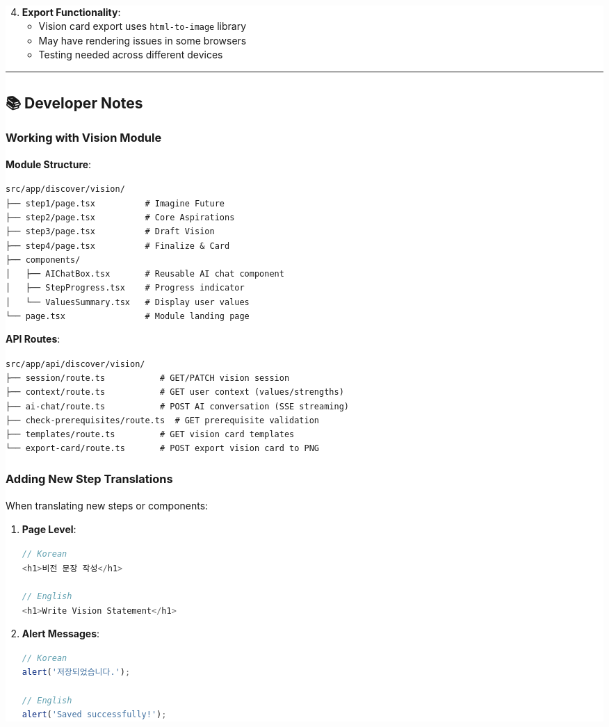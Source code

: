 4. **Export Functionality**:
   - Vision card export uses `html-to-image` library
   - May have rendering issues in some browsers
   - Testing needed across different devices

---

## 📚 Developer Notes

### Working with Vision Module

**Module Structure**:
```
src/app/discover/vision/
├── step1/page.tsx          # Imagine Future
├── step2/page.tsx          # Core Aspirations
├── step3/page.tsx          # Draft Vision
├── step4/page.tsx          # Finalize & Card
├── components/
│   ├── AIChatBox.tsx       # Reusable AI chat component
│   ├── StepProgress.tsx    # Progress indicator
│   └── ValuesSummary.tsx   # Display user values
└── page.tsx                # Module landing page
```

**API Routes**:
```
src/app/api/discover/vision/
├── session/route.ts           # GET/PATCH vision session
├── context/route.ts           # GET user context (values/strengths)
├── ai-chat/route.ts           # POST AI conversation (SSE streaming)
├── check-prerequisites/route.ts  # GET prerequisite validation
├── templates/route.ts         # GET vision card templates
└── export-card/route.ts       # POST export vision card to PNG
```

### Adding New Step Translations

When translating new steps or components:

1. **Page Level**:
   ```typescript
   // Korean
   <h1>비전 문장 작성</h1>

   // English
   <h1>Write Vision Statement</h1>
   ```

2. **Alert Messages**:
   ```typescript
   // Korean
   alert('저장되었습니다.');

   // English
   alert('Saved successfully!');
   ```
